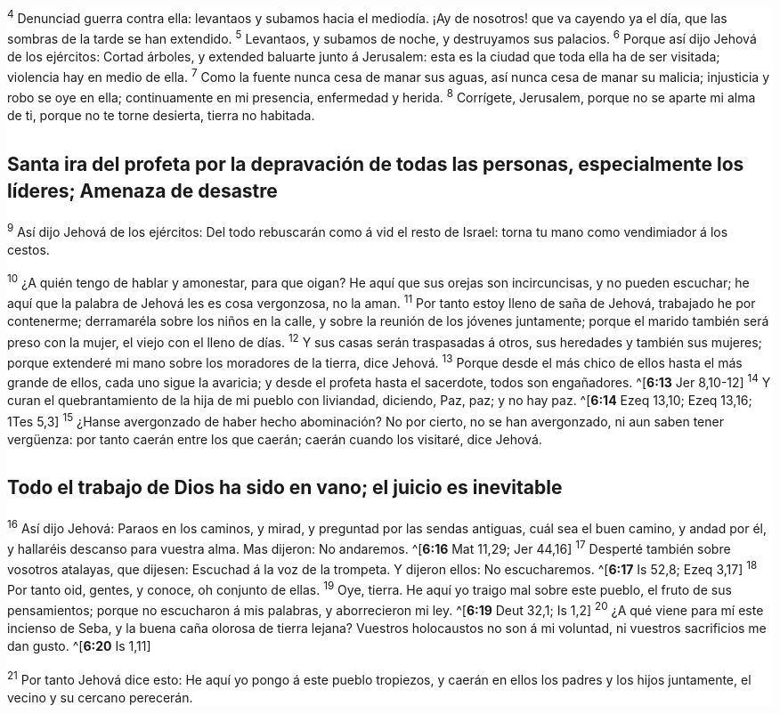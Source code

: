 
<sup class='bibleverse'>4</sup> Denunciad guerra contra ella: levantaos y subamos hacia el mediodía. ¡Ay de nosotros! que va cayendo ya el día, que las sombras de la tarde se han extendido. <sup class='bibleverse'>5</sup> Levantaos, y subamos de noche, y destruyamos sus palacios. <sup class='bibleverse'>6</sup> Porque así dijo Jehová de los ejércitos: Cortad árboles, y extended baluarte junto á Jerusalem: esta es la ciudad que toda ella ha de ser visitada; violencia hay en medio de ella. <sup class='bibleverse'>7</sup> Como la fuente nunca cesa de manar sus aguas, así nunca cesa de manar su malicia; injusticia y robo se oye en ella; continuamente en mi presencia, enfermedad y herida. <sup class='bibleverse'>8</sup> Corrígete, Jerusalem, porque no se aparte mi alma de ti, porque no te torne desierta, tierra no habitada. 



## Santa ira del profeta por la depravación de todas las personas, especialmente los líderes; Amenaza de desastre
<sup class='bibleverse'>9</sup> Así dijo Jehová de los ejércitos: Del todo rebuscarán como á vid el resto de Israel: torna tu mano como vendimiador á los cestos. 


<sup class='bibleverse'>10</sup> ¿A quién tengo de hablar y amonestar, para que oigan? He aquí que sus orejas son incircuncisas, y no pueden escuchar; he aquí que la palabra de Jehová les es cosa vergonzosa, no la aman. <sup class='bibleverse'>11</sup> Por tanto estoy lleno de saña de Jehová, trabajado he por contenerme; derramaréla sobre los niños en la calle, y sobre la reunión de los jóvenes juntamente; porque el marido también será preso con la mujer, el viejo con el lleno de días. <sup class='bibleverse'>12</sup> Y sus casas serán traspasadas á otros, sus heredades y también sus mujeres; porque extenderé mi mano sobre los moradores de la tierra, dice Jehová. <sup class='bibleverse'>13</sup> Porque desde el más chico de ellos hasta el más grande de ellos, cada uno sigue la avaricia; y desde el profeta hasta el sacerdote, todos son engañadores. ^[**6:13** Jer 8,10-12] <sup class='bibleverse'>14</sup> Y curan el quebrantamiento de la hija de mi pueblo con liviandad, diciendo, Paz, paz; y no hay paz. ^[**6:14** Ezeq 13,10; Ezeq 13,16; 1Tes 5,3] <sup class='bibleverse'>15</sup> ¿Hanse avergonzado de haber hecho abominación? No por cierto, no se han avergonzado, ni aun saben tener vergüenza: por tanto caerán entre los que caerán; caerán cuando los visitaré, dice Jehová. 


 

## Todo el trabajo de Dios ha sido en vano; el juicio es inevitable
<sup class='bibleverse'>16</sup> Así dijo Jehová: Paraos en los caminos, y mirad, y preguntad por las sendas antiguas, cuál sea el buen camino, y andad por él, y hallaréis descanso para vuestra alma. Mas dijeron: No andaremos. ^[**6:16** Mat 11,29; Jer 44,16] <sup class='bibleverse'>17</sup> Desperté también sobre vosotros atalayas, que dijesen: Escuchad á la voz de la trompeta. Y dijeron ellos: No escucharemos. ^[**6:17** Is 52,8; Ezeq 3,17] <sup class='bibleverse'>18</sup> Por tanto oid, gentes, y conoce, oh conjunto de ellas. <sup class='bibleverse'>19</sup> Oye, tierra. He aquí yo traigo mal sobre este pueblo, el fruto de sus pensamientos; porque no escucharon á mis palabras, y aborrecieron mi ley. ^[**6:19** Deut 32,1; Is 1,2] <sup class='bibleverse'>20</sup> ¿A qué viene para mí este incienso de Seba, y la buena caña olorosa de tierra lejana? Vuestros holocaustos no son á mi voluntad, ni vuestros sacrificios me dan gusto. 
^[**6:20** Is 1,11] 
   

<sup class='bibleverse'>21</sup> Por tanto Jehová dice esto: He aquí yo pongo á este pueblo tropiezos, y caerán en ellos los padres y los hijos juntamente, el vecino y su cercano perecerán. 

